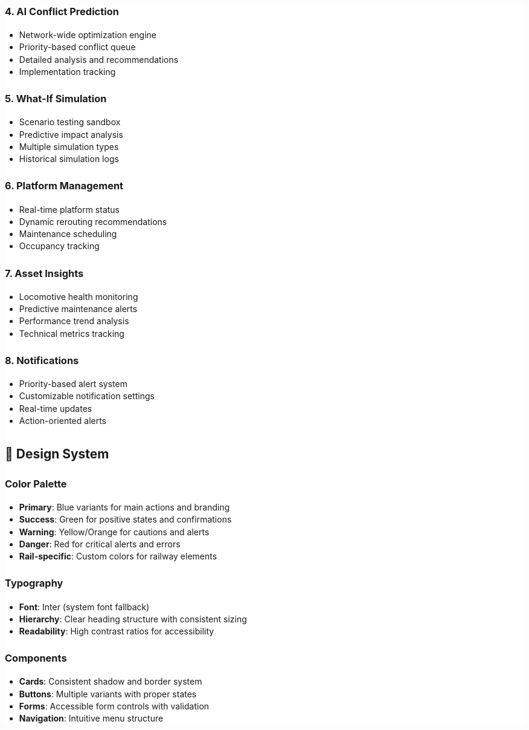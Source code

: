 ### 4. **AI Conflict Prediction**
- Network-wide optimization engine
- Priority-based conflict queue
- Detailed analysis and recommendations
- Implementation tracking

### 5. **What-If Simulation**
- Scenario testing sandbox
- Predictive impact analysis
- Multiple simulation types
- Historical simulation logs

### 6. **Platform Management**
- Real-time platform status
- Dynamic rerouting recommendations
- Maintenance scheduling
- Occupancy tracking

### 7. **Asset Insights**
- Locomotive health monitoring
- Predictive maintenance alerts
- Performance trend analysis
- Technical metrics tracking

### 8. **Notifications**
- Priority-based alert system
- Customizable notification settings
- Real-time updates
- Action-oriented alerts

## 🎨 Design System

### Color Palette
- **Primary**: Blue variants for main actions and branding
- **Success**: Green for positive states and confirmations
- **Warning**: Yellow/Orange for cautions and alerts
- **Danger**: Red for critical alerts and errors
- **Rail-specific**: Custom colors for railway elements

### Typography
- **Font**: Inter (system font fallback)
- **Hierarchy**: Clear heading structure with consistent sizing
- **Readability**: High contrast ratios for accessibility

### Components
- **Cards**: Consistent shadow and border system
- **Buttons**: Multiple variants with proper states
- **Forms**: Accessible form controls with validation
- **Navigation**: Intuitive menu structure
